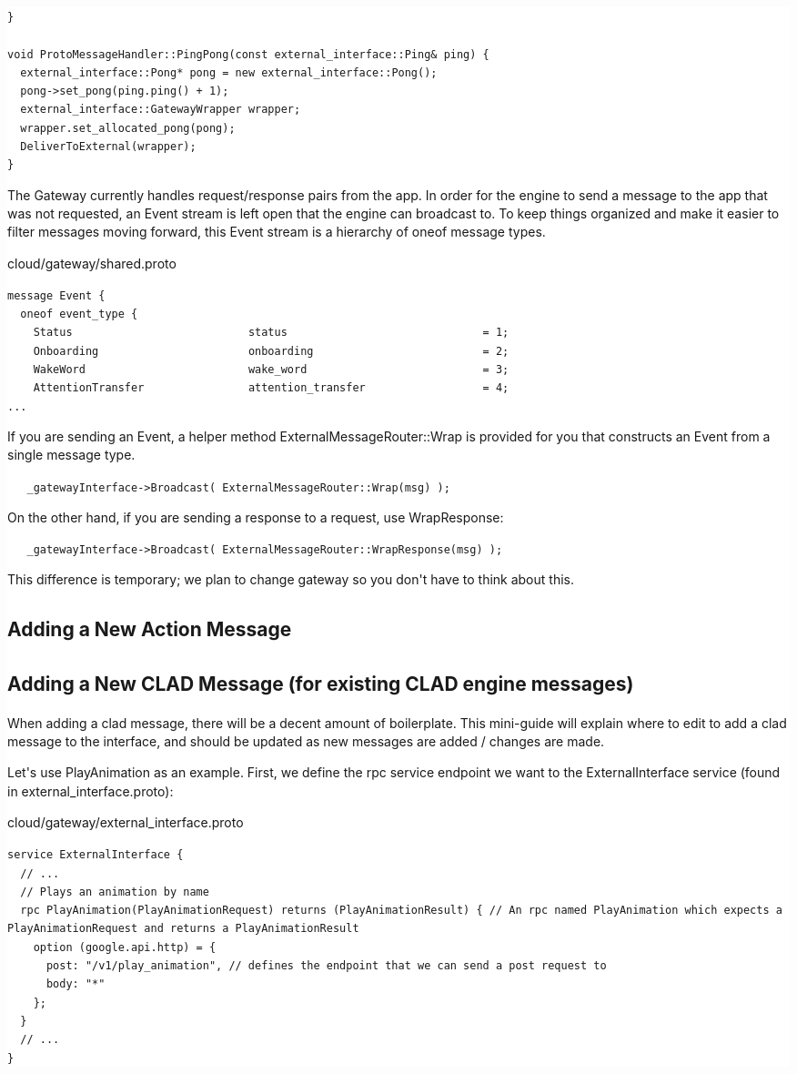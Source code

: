 ```
}
 
void ProtoMessageHandler::PingPong(const external_interface::Ping& ping) {
  external_interface::Pong* pong = new external_interface::Pong();
  pong->set_pong(ping.ping() + 1);
  external_interface::GatewayWrapper wrapper;
  wrapper.set_allocated_pong(pong);
  DeliverToExternal(wrapper);
}
```

The Gateway currently handles request/response pairs from the app. In order for the engine to send a message to the app that was not requested, an Event stream is left open that the engine can broadcast to. To keep things organized and make it easier to filter messages moving forward, this Event stream is a hierarchy of oneof message types.

cloud/gateway/shared.proto
```
message Event {
  oneof event_type {
    Status                           status                              = 1;
    Onboarding                       onboarding                          = 2;
    WakeWord                         wake_word                           = 3;
    AttentionTransfer                attention_transfer                  = 4;
...
```

If you are sending an Event, a helper method ExternalMessageRouter::Wrap is provided for you that constructs an Event from a single message type. 

```
   _gatewayInterface->Broadcast( ExternalMessageRouter::Wrap(msg) );
```

On the other hand, if you are sending a response to a request, use WrapResponse:

```
   _gatewayInterface->Broadcast( ExternalMessageRouter::WrapResponse(msg) );
```

This difference is temporary; we plan to change gateway so you don't have to think about this.

## Adding a New Action Message


## Adding a New CLAD Message (for existing CLAD engine messages)
When adding a clad message, there will be a decent amount of boilerplate. This mini-guide will explain where to edit to add a clad message to the interface, and should be updated as new messages are added / changes are made.

Let's use PlayAnimation as an example. First, we define the rpc service endpoint we want to the ExternalInterface service (found in external_interface.proto):

cloud/gateway/external_interface.proto
```
service ExternalInterface {
  // ...
  // Plays an animation by name
  rpc PlayAnimation(PlayAnimationRequest) returns (PlayAnimationResult) { // An rpc named PlayAnimation which expects a PlayAnimationRequest and returns a PlayAnimationResult
    option (google.api.http) = {
      post: "/v1/play_animation", // defines the endpoint that we can send a post request to
      body: "*"
    };
  }
  // ...
}
```